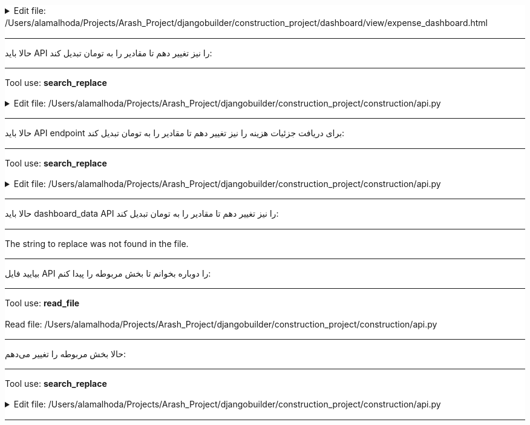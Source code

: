 <details><summary>Edit file: /Users/alamalhoda/Projects/Arash_Project/djangobuilder/construction_project/dashboard/view/expense_dashboard.html</summary></details>

---

حالا باید API را نیز تغییر دهم تا مقادیر را به تومان تبدیل کند:


---

Tool use: **search_replace**


<details><summary>Edit file: /Users/alamalhoda/Projects/Arash_Project/djangobuilder/construction_project/construction/api.py</summary></details>

---

حالا باید API endpoint برای دریافت جزئیات هزینه را نیز تغییر دهم تا مقادیر را به تومان تبدیل کند:


---

Tool use: **search_replace**


<details><summary>Edit file: /Users/alamalhoda/Projects/Arash_Project/djangobuilder/construction_project/construction/api.py</summary></details>

---

حالا باید dashboard_data API را نیز تغییر دهم تا مقادیر را به تومان تبدیل کند:


---

The string to replace was not found in the file.

---

بیایید فایل API را دوباره بخوانم تا بخش مربوطه را پیدا کنم:


---

Tool use: **read_file**

Read file: /Users/alamalhoda/Projects/Arash_Project/djangobuilder/construction_project/construction/api.py

---

حالا بخش مربوطه را تغییر می‌دهم:


---

Tool use: **search_replace**


<details><summary>Edit file: /Users/alamalhoda/Projects/Arash_Project/djangobuilder/construction_project/construction/api.py</summary></details>

---
